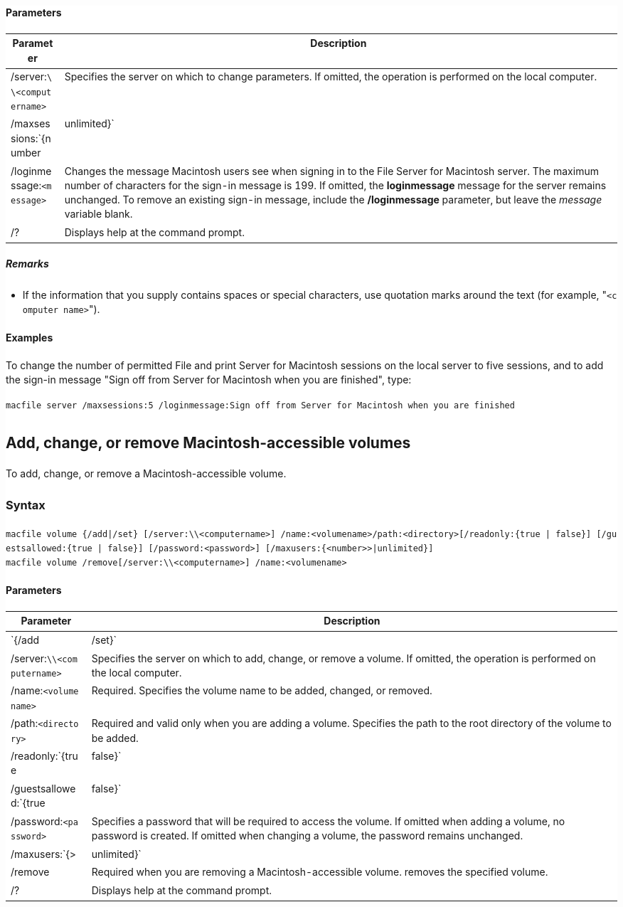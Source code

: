 #### Parameters

| Parameter | Description |
| --------- |------------ |
| /server:`\\<computername>` | Specifies the server on which to change parameters. If omitted, the operation is performed on the local computer. |
| /maxsessions:`{number | unlimited}` | Specifies the maximum number of users who can simultaneously use File and print Servers for Macintosh. If omitted, the **maxsessions** setting for the server remains unchanged. |
| /loginmessage:`<message>` | Changes the message Macintosh users see when signing in to the File Server for Macintosh server. The maximum number of characters for the sign-in message is 199. If omitted, the **loginmessage** message for the server remains unchanged. To remove an existing sign-in message, include the **/loginmessage** parameter, but leave the *message* variable blank. |
| /? | Displays help at the command prompt. |

##### Remarks

- If the information that you supply contains spaces or special characters, use quotation marks around the text (for example, "`<computer name>`").

#### Examples

To change the number of permitted File and print Server for Macintosh sessions on the local server to five sessions, and to add the sign-in message "Sign off from Server for Macintosh when you are finished", type:

```
macfile server /maxsessions:5 /loginmessage:Sign off from Server for Macintosh when you are finished
```

## Add, change, or remove Macintosh-accessible volumes

To add, change, or remove a Macintosh-accessible volume.

### Syntax

```
macfile volume {/add|/set} [/server:\\<computername>] /name:<volumename>/path:<directory>[/readonly:{true | false}] [/guestsallowed:{true | false}] [/password:<password>] [/maxusers:{<number>>|unlimited}]
macfile volume /remove[/server:\\<computername>] /name:<volumename>
```

#### Parameters

| Parameter | Description |
| --------- | ----------- |
| `{/add | /set}` | Required when adding or changing a Macintosh-accessible volume. Adds or changes the specified volume. |
| /server:`\\<computername>` | Specifies the server on which to add, change, or remove a volume. If omitted, the operation is performed on the local computer. |
| /name:`<volumename>` | Required. Specifies the volume name to be added, changed, or removed. |
| /path:`<directory>` | Required and valid only when you are adding a volume. Specifies the path to the root directory of the volume to be added. |
| /readonly:`{true | false}` | Specifies whether users can change files in the volume. Use **True** to specify that users can't change files in the volume. Use **False** to specify that users can change files in the volume. If omitted when adding a volume, changes to files are allowed. If omitted when changing a volume, the **readonly** setting for the volume remains unchanged. |
| /guestsallowed:`{true | false}` | Specifies whether users who log on as guests can use the volume. Use **True** to specify that guests can use the volume. Use **False** to specify that guests can't use the volume. If omitted when adding a volume, guests can use the volume. If omitted when changing a volume, the **guestsallowed** setting for the volume remains unchanged. |
| /password:`<password>` | Specifies a password that will be required to access the volume. If omitted when adding a volume, no password is created. If omitted when changing a volume, the password remains unchanged. |
| /maxusers:`{<number>> | unlimited}` | Specifies the maximum number of users who can simultaneously use the files on the volume. If omitted when adding a volume, an unlimited number of users can use the volume. If omitted when changing a volume, the **maxusers** value remains unchanged.                                                 |
| /remove | Required when you are removing a Macintosh-accessible volume. removes the specified volume. |
| /? | Displays help at the command prompt. |

